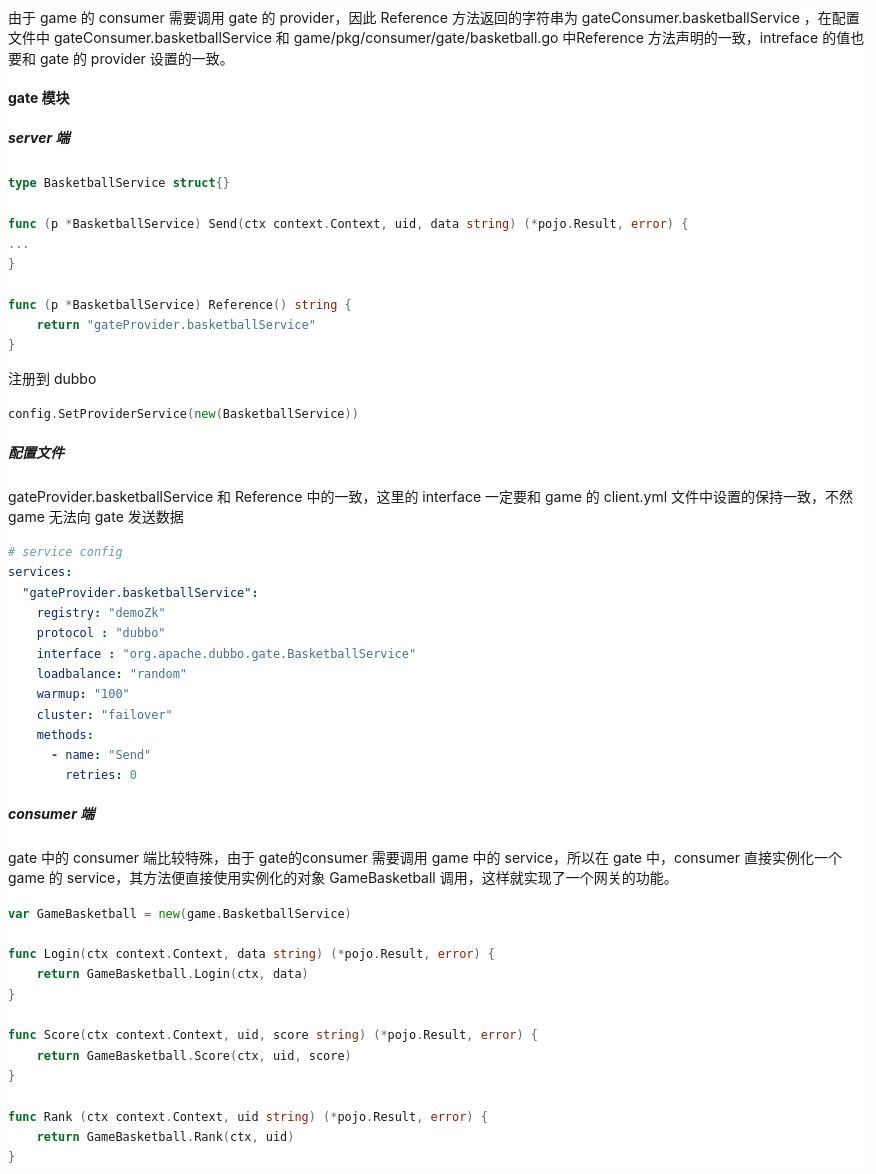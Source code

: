 由于 game 的 consumer 需要调用 gate 的 provider，因此 Reference 方法返回的字符串为 gateConsumer.basketballService ，在配置文件中 gateConsumer.basketballService 和 game/pkg/consumer/gate/basketball.go 中Reference 方法声明的一致，intreface 的值也要和 gate 的 provider 设置的一致。

#### gate 模块

##### server 端

```go
type BasketballService struct{}

func (p *BasketballService) Send(ctx context.Context, uid, data string) (*pojo.Result, error) {
...
}

func (p *BasketballService) Reference() string {
    return "gateProvider.basketballService"
}
```

注册到 dubbo

```go
config.SetProviderService(new(BasketballService))
```

##### 配置文件

gateProvider.basketballService 和 Reference 中的一致，这里的 interface 一定要和 game 的 client.yml 文件中设置的保持一致，不然 game 无法向 gate 发送数据

```yml
# service config
services:
  "gateProvider.basketballService":
    registry: "demoZk"
    protocol : "dubbo"
    interface : "org.apache.dubbo.gate.BasketballService"
    loadbalance: "random"
    warmup: "100"
    cluster: "failover"
    methods:
      - name: "Send"
        retries: 0
```

##### consumer 端

gate 中的 consumer 端比较特殊，由于 gate的consumer 需要调用 game 中的 service，所以在 gate 中，consumer 直接实例化一个 game 的 service，其方法便直接使用实例化的对象 GameBasketball 调用，这样就实现了一个网关的功能。

```go
var GameBasketball = new(game.BasketballService)

func Login(ctx context.Context, data string) (*pojo.Result, error) {
    return GameBasketball.Login(ctx, data)
}

func Score(ctx context.Context, uid, score string) (*pojo.Result, error) {
    return GameBasketball.Score(ctx, uid, score)
}

func Rank (ctx context.Context, uid string) (*pojo.Result, error) {
    return GameBasketball.Rank(ctx, uid)
}
```

